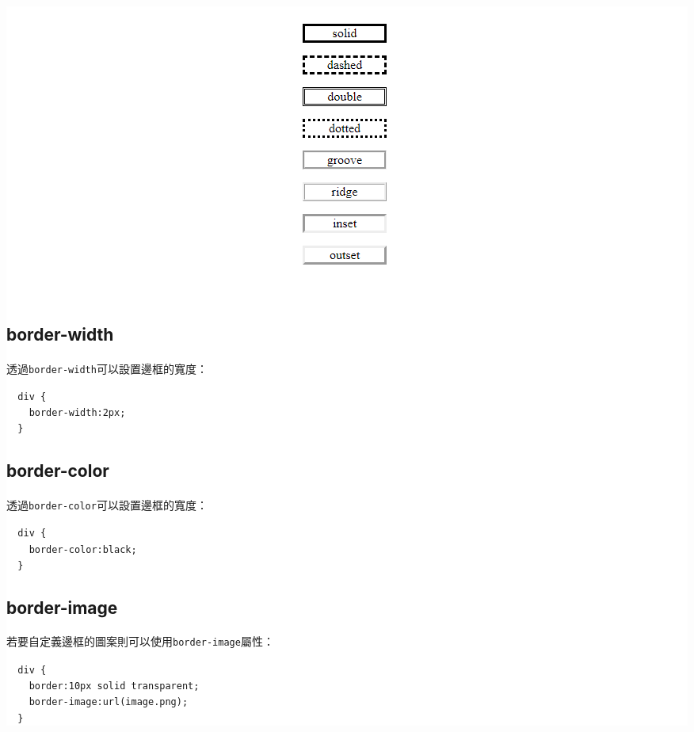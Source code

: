 <div style="display:flex;justify-content:center;">
  <img style="object-fit:cover;" src='/images/CSS-border-style.png' width='150px' height='350px' />
</div>
<br>

## border-width
透過`border-width`可以設置邊框的寬度：
```
  div {
    border-width:2px;
  }

```

## border-color
透過`border-color`可以設置邊框的寬度：
```
  div {
    border-color:black;
  }

```

## border-image
若要自定義邊框的圖案則可以使用`border-image`屬性：
```
  div {
    border:10px solid transparent;
    border-image:url(image.png);
  }

```
